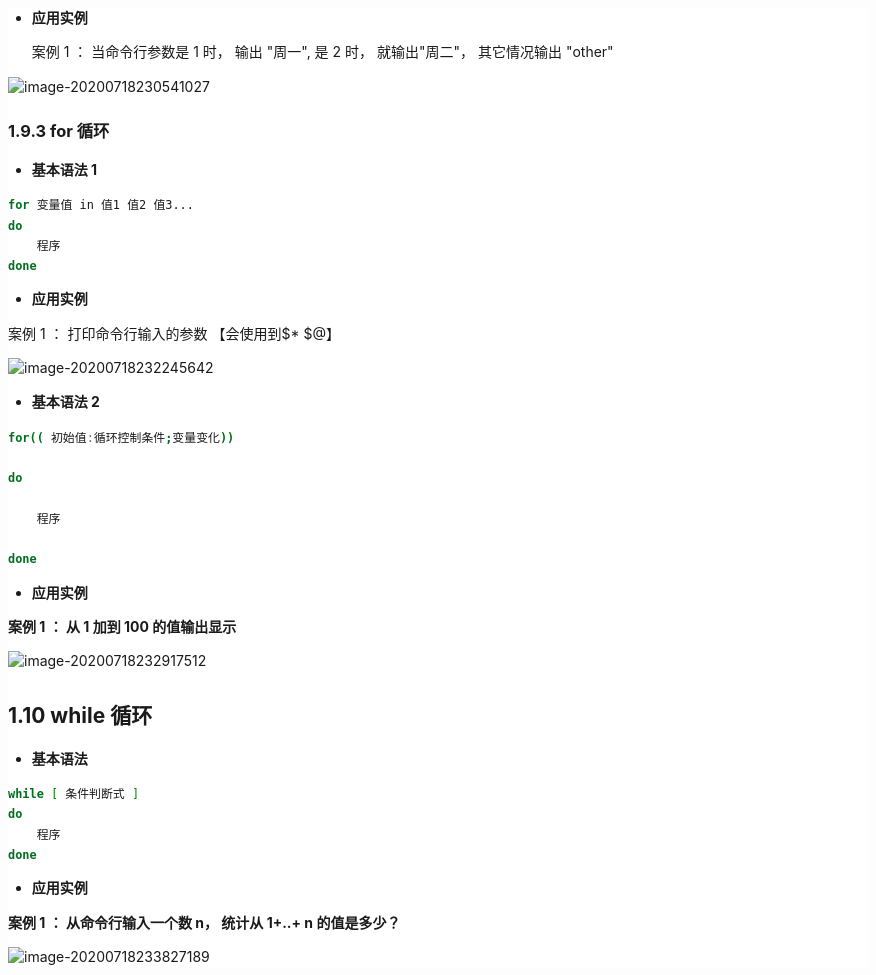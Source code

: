 * **应用实例**

  案例 1 ： 当命令行参数是 1 时， 输出 "周一", 是 2 时， 就输出"周二"， 其它情况输出 "other"  

![image-20200718230541027](https://gitee.com/oy_chart_bed/no1_drawing_bed/raw/master/20200718230542.png)

### 1.9.3 for 循环 

* **基本语法 1**

~~~bash
for 变量值 in 值1 值2 值3...
do
	程序
done	
~~~

* **应用实例**

案例 1 ： 打印命令行输入的参数 【会使用到\$* \$@】  

![image-20200718232245642](https://gitee.com/oy_chart_bed/no1_drawing_bed/raw/master/20200718232246.png)

* **基本语法  2**

~~~bash
for(( 初始值:循环控制条件;变量变化))

do

	程序

done
~~~

* **应用实例**

**案例 1 ： 从 1 加到 100 的值输出显示**  

![image-20200718232917512](https://gitee.com/oy_chart_bed/no1_drawing_bed/raw/master/20200718232918.png)

## 1.10 while 循环  

* **基本语法**

~~~bash
while [ 条件判断式 ]
do
	程序
done	
~~~

* **应用实例**

**案例 1 ： 从命令行输入一个数 n， 统计从 1+..+ n 的值是多少？**  

![image-20200718233827189](https://gitee.com/oy_chart_bed/no1_drawing_bed/raw/master/20200718233828.png)
